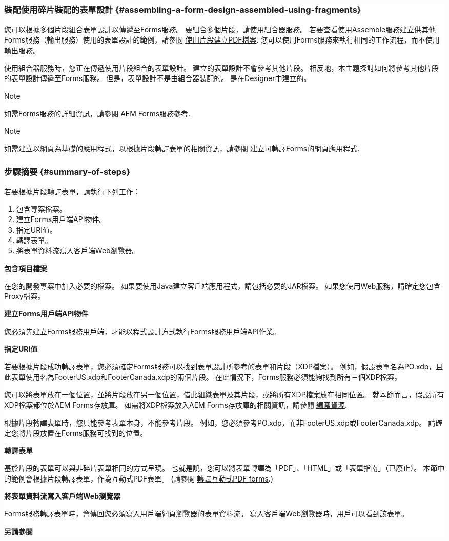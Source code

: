 ### 裝配使用碎片裝配的表單設計 {#assembling-a-form-design-assembled-using-fragments}

您可以根據多個片段組合表單設計以傳遞至Forms服務。 要組合多個片段，請使用組合器服務。 若要查看使用Assemble服務建立供其他Forms服務（輸出服務）使用的表單設計的範例，請參閱 [使用片段建立PDF檔案](/help/forms/developing/creating-document-output-streams.md#creating-pdf-documents-using-fragments). 您可以使用Forms服務來執行相同的工作流程，而不使用輸出服務。

使用組合器服務時，您正在傳遞使用片段組合的表單設計。 建立的表單設計不會參考其他片段。 相反地，本主題探討如何將參考其他片段的表單設計傳遞至Forms服務。 但是，表單設計不是由組合器裝配的。 是在Designer中建立的。

>[!NOTE]
>
>如需Forms服務的詳細資訊，請參閱 [AEM Forms服務參考](https://www.adobe.com/go/learn_aemforms_services_63).

>[!NOTE]
>
>如需建立以網頁為基礎的應用程式，以根據片段轉譯表單的相關資訊，請參閱 [建立可轉譯Forms的網頁應用程式](/help/forms/developing/creating-web-applications-renders-forms.md).

### 步驟摘要 {#summary-of-steps}

若要根據片段轉譯表單，請執行下列工作：

1. 包含專案檔案。
1. 建立Forms用戶端API物件。
1. 指定URI值。
1. 轉譯表單。
1. 將表單資料流寫入客戶端Web瀏覽器。

**包含項目檔案**

在您的開發專案中加入必要的檔案。 如果要使用Java建立客戶端應用程式，請包括必要的JAR檔案。 如果您使用Web服務，請確定您包含Proxy檔案。

**建立Forms用戶端API物件**

您必須先建立Forms服務用戶端，才能以程式設計方式執行Forms服務用戶端API作業。

**指定URI值**

若要根據片段成功轉譯表單，您必須確定Forms服務可以找到表單設計所參考的表單和片段（XDP檔案）。 例如，假設表單名為PO.xdp，且此表單使用名為FooterUS.xdp和FooterCanada.xdp的兩個片段。 在此情況下，Forms服務必須能夠找到所有三個XDP檔案。

您可以將表單放在一個位置，並將片段放在另一個位置，借此組織表單及其片段，或將所有XDP檔案放在相同位置。 就本節而言，假設所有XDP檔案都位於AEM Forms存放庫。 如需將XDP檔案放入AEM Forms存放庫的相關資訊，請參閱 [編寫資源](/help/forms/developing/aem-forms-repository.md#writing-resources).

根據片段轉譯表單時，您只能參考表單本身，不能參考片段。 例如，您必須參考PO.xdp，而非FooterUS.xdp或FooterCanada.xdp。 請確定您將片段放置在Forms服務可找到的位置。

**轉譯表單**

基於片段的表單可以與非碎片表單相同的方式呈現。 也就是說，您可以將表單轉譯為「PDF」、「HTML」或「表單指南」（已廢止）。 本節中的範例會根據片段轉譯表單，作為互動式PDF表單。 (請參閱 [轉譯互動式PDF forms](/help/forms/developing/rendering-interactive-pdf-forms.md).)

**將表單資料流寫入客戶端Web瀏覽器**

Forms服務轉譯表單時，會傳回您必須寫入用戶端網頁瀏覽器的表單資料流。 寫入客戶端Web瀏覽器時，用戶可以看到該表單。

**另請參閱**
